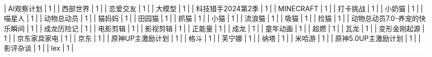 | AI观察计划 | 1 |
| 西部世界 | 1 |
| 恋爱交友 | 1 |
| 大模型 | 1 |
| 科技猎手2024第2季 | 1 |
| MINECRAFT | 1 |
| 打卡挑战 | 1 |
| 小奶猫 | 1 |
| 喵星人 | 1 |
| 动物总动员 | 1 |
| 猫妈妈 | 1 |
| 田园猫 | 1 |
| 抓猫 | 1 |
| 小猫 | 1 |
| 流浪猫 | 1 |
| 吸猫 | 1 |
| 捡猫 | 1 |
| 动物总动员7.0-养宠的快乐瞬间 | 1 |
| 成龙历险记 | 1 |
| 电影剪辑 | 1 |
| 影视剪辑 | 1 |
| 正能量 | 1 |
| 成龙 | 1 |
| 童年动画 | 1 |
| 超燃 | 1 |
| 瓦龙 | 1 |
| 变形金刚起源 | 1 |
| 京东家具家电 | 1 |
| 京东 | 1 |
| 原神UP主激励计划 | 1 |
| 格斗 | 1 |
| 芙宁娜 | 1 |
| 纳塔 | 1 |
| 米哈游 | 1 |
| 原神5.0UP主激励计划 | 1 |
| 影评杂谈 | 1 |
| lex | 1 |